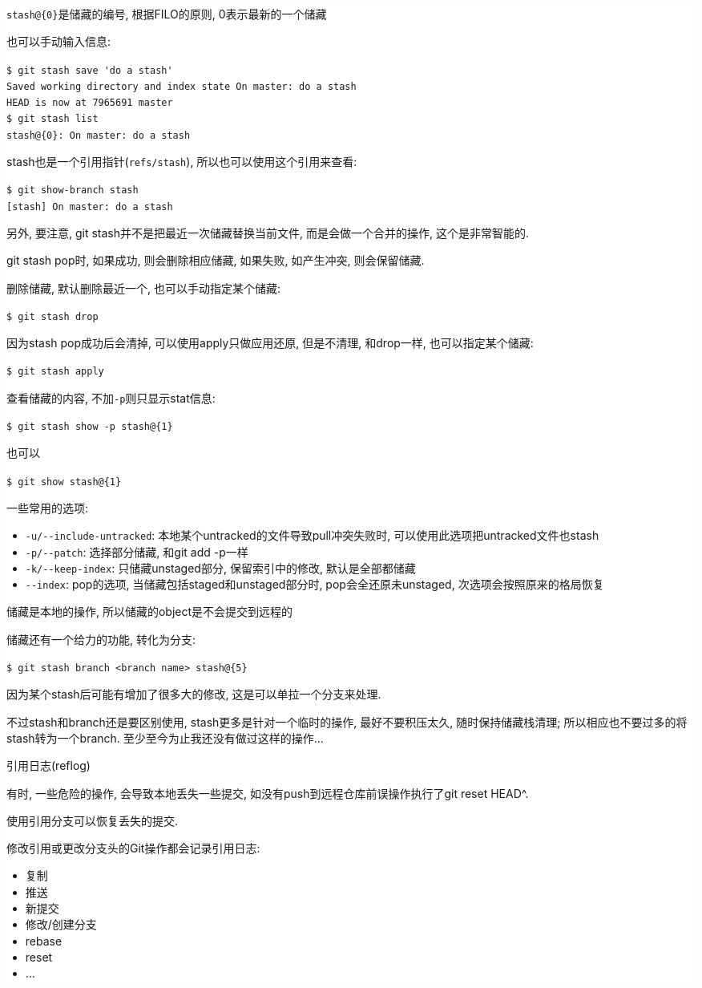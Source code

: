 `stash@{0}`是储藏的编号, 根据FILO的原则, 0表示最新的一个储藏

也可以手动输入信息:

	$ git stash save 'do a stash'
	Saved working directory and index state On master: do a stash
	HEAD is now at 7965691 master
	$ git stash list
	stash@{0}: On master: do a stash

stash也是一个引用指针(`refs/stash`), 所以也可以使用这个引用来查看:

	$ git show-branch stash
	[stash] On master: do a stash

另外, 要注意, git stash并不是把最近一次储藏替换当前文件, 而是会做一个合并的操作, 这个是非常智能的.

git stash pop时, 如果成功, 则会删除相应储藏, 如果失败, 如产生冲突, 则会保留储藏.

删除储藏, 默认删除最近一个, 也可以手动指定某个储藏:

	$ git stash drop

因为stash pop成功后会清掉, 可以使用apply只做应用还原, 但是不清理, 和drop一样, 也可以指定某个储藏:

	$ git stash apply

查看储藏的内容, 不加`-p`则只显示stat信息:

	$ git stash show -p stash@{1}

也可以

	$ git show stash@{1}

一些常用的选项:

* `-u/--include-untracked`: 本地某个untracked的文件导致pull冲突失败时, 可以使用此选项把untracked文件也stash
* `-p/--patch`: 选择部分储藏, 和git add -p一样
* `-k/--keep-index`: 只储藏unstaged部分, 保留索引中的修改, 默认是全部都储藏
* `--index`: pop的选项, 当储藏包括staged和unstaged部分时, pop会全还原未unstaged, 次选项会按照原来的格局恢复

储藏是本地的操作, 所以储藏的object是不会提交到远程的

储藏还有一个给力的功能, 转化为分支:

	$ git stash branch <branch name> stash@{5}

因为某个stash后可能有增加了很多大的修改, 这是可以单拉一个分支来处理.

不过stash和branch还是要区别使用, stash更多是针对一个临时的操作, 最好不要积压太久, 随时保持储藏栈清理; 所以相应也不要过多的将stash转为一个branch. 至少至今为止我还没有做过这样的操作...

引用日志(reflog)

有时, 一些危险的操作, 会导致本地丢失一些提交, 如没有push到远程仓库前误操作执行了git reset HEAD^.

使用引用分支可以恢复丢失的提交.

修改引用或更改分支头的Git操作都会记录引用日志:

* 复制
* 推送
* 新提交
* 修改/创建分支
* rebase
* reset
* ...
